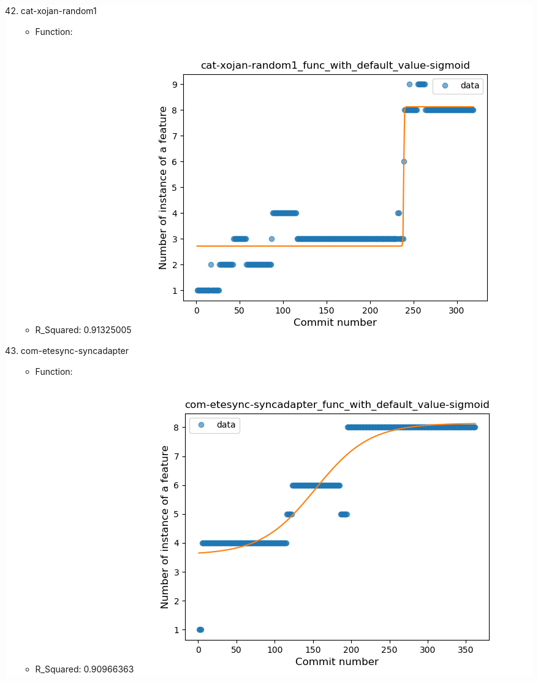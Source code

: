 42. cat-xojan-random1

	*  Function: ![equation](http://latex.codecogs.com/svg.latex?%5Cfrac%7B5.405387%7D%7B1%20&plus;%20%5Cepsilon%5E%28-3.246897%28x%20-238.867425%29%29%7D%20&plus;%202.721361)
	* R_Squared: 0.91325005
 ![cat-xojan-random1func_with_default_value](../plots/cat-xojan-random1_func_with_default_value_T7.png)

43. com-etesync-syncadapter

	*  Function: ![equation](http://latex.codecogs.com/svg.latex?%5Cfrac%7B4.549576%7D%7B1%20&plus;%20%5Cepsilon%5E%28-0.028155%28x%20-153.215078%29%29%7D%20&plus;%203.589987)
	* R_Squared: 0.90966363
 ![com-etesync-syncadapterfunc_with_default_value](../plots/com-etesync-syncadapter_func_with_default_value_T7.png)
